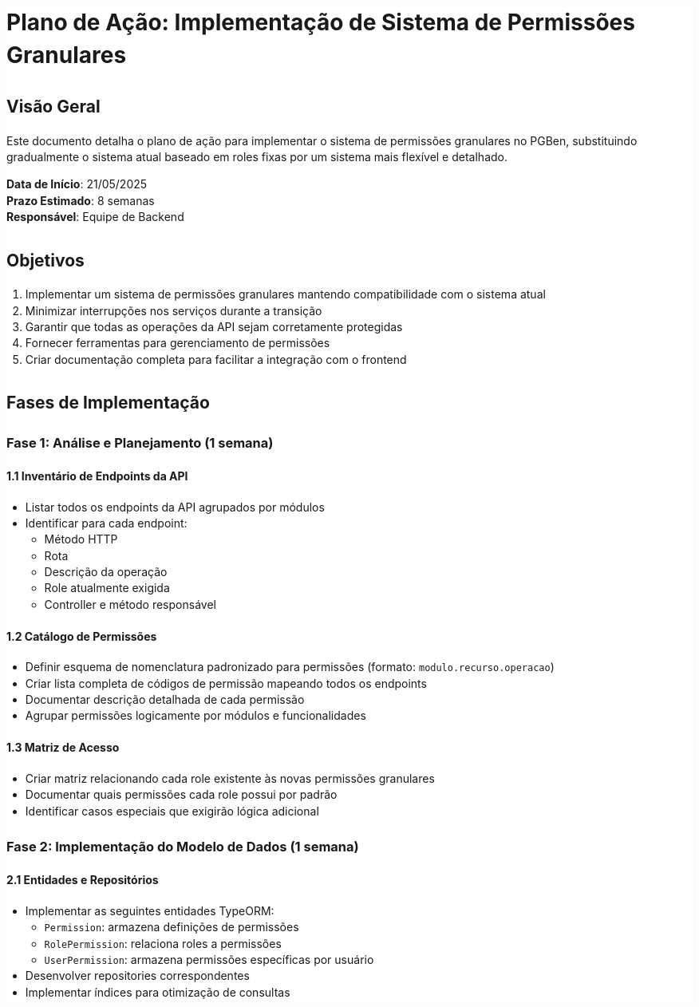 # Plano de Ação: Implementação de Sistema de Permissões Granulares

## Visão Geral

Este documento detalha o plano de ação para implementar o sistema de permissões granulares no PGBen, substituindo gradualmente o sistema atual baseado em roles fixas por um sistema mais flexível e detalhado.

**Data de Início**: 21/05/2025  
**Prazo Estimado**: 8 semanas  
**Responsável**: Equipe de Backend  

## Objetivos

1. Implementar um sistema de permissões granulares mantendo compatibilidade com o sistema atual
2. Minimizar interrupções nos serviços durante a transição
3. Garantir que todas as operações da API sejam corretamente protegidas
4. Fornecer ferramentas para gerenciamento de permissões
5. Criar documentação completa para facilitar a integração com o frontend

## Fases de Implementação

### Fase 1: Análise e Planejamento (1 semana)

#### 1.1 Inventário de Endpoints da API
- Listar todos os endpoints da API agrupados por módulos
- Identificar para cada endpoint:
  - Método HTTP
  - Rota
  - Descrição da operação
  - Role atualmente exigida
  - Controller e método responsável

#### 1.2 Catálogo de Permissões
- Definir esquema de nomenclatura padronizado para permissões (formato: `modulo.recurso.operacao`)
- Criar lista completa de códigos de permissão mapeando todos os endpoints
- Documentar descrição detalhada de cada permissão
- Agrupar permissões logicamente por módulos e funcionalidades

#### 1.3 Matriz de Acesso
- Criar matriz relacionando cada role existente às novas permissões granulares
- Documentar quais permissões cada role possui por padrão
- Identificar casos especiais que exigirão lógica adicional

### Fase 2: Implementação do Modelo de Dados (1 semana)

#### 2.1 Entidades e Repositórios
- Implementar as seguintes entidades TypeORM:
  - `Permission`: armazena definições de permissões
  - `RolePermission`: relaciona roles a permissões
  - `UserPermission`: armazena permissões específicas por usuário
- Desenvolver repositories correspondentes
- Implementar índices para otimização de consultas
